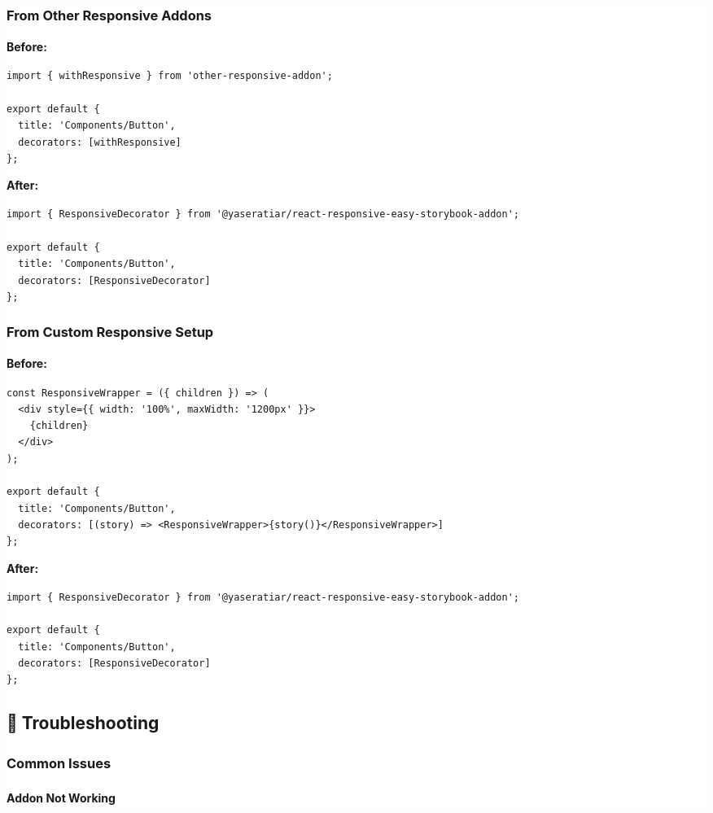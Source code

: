 ### From Other Responsive Addons

**Before:**
```tsx
import { withResponsive } from 'other-responsive-addon';

export default {
  title: 'Components/Button',
  decorators: [withResponsive]
};
```

**After:**
```tsx
import { ResponsiveDecorator } from '@yaseratiar/react-responsive-easy-storybook-addon';

export default {
  title: 'Components/Button',
  decorators: [ResponsiveDecorator]
};
```

### From Custom Responsive Setup

**Before:**
```tsx
const ResponsiveWrapper = ({ children }) => (
  <div style={{ width: '100%', maxWidth: '1200px' }}>
    {children}
  </div>
);

export default {
  title: 'Components/Button',
  decorators: [(story) => <ResponsiveWrapper>{story()}</ResponsiveWrapper>]
};
```

**After:**
```tsx
import { ResponsiveDecorator } from '@yaseratiar/react-responsive-easy-storybook-addon';

export default {
  title: 'Components/Button',
  decorators: [ResponsiveDecorator]
};
```

## 🐛 Troubleshooting

### Common Issues

#### Addon Not Working
